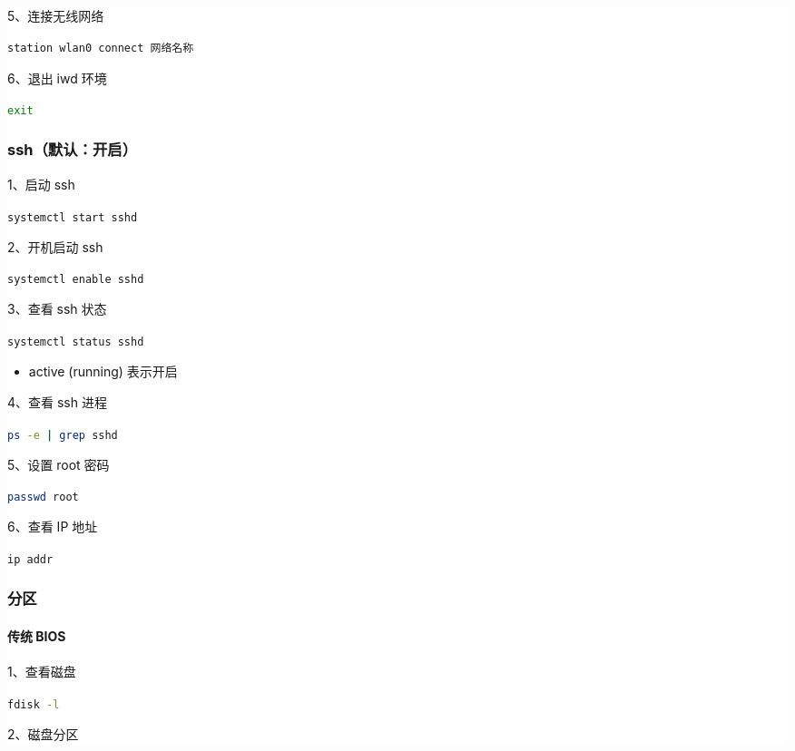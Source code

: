 5、连接无线网络

```sh
station wlan0 connect 网络名称
```

6、退出 iwd 环境

```sh
exit
```

### ssh（默认：开启）

1、启动 ssh

```sh
systemctl start sshd
```

2、开机启动 ssh

```sh
systemctl enable sshd
```

3、查看 ssh 状态

```sh
systemctl status sshd
```

- active (running) 表示开启

4、查看 ssh 进程

```sh
ps -e | grep sshd
```

5、设置 root 密码

```sh
passwd root
```

6、查看 IP 地址

```sh
ip addr
```

### 分区

#### 传统 BIOS

1、查看磁盘

```sh
fdisk -l
```

2、磁盘分区
